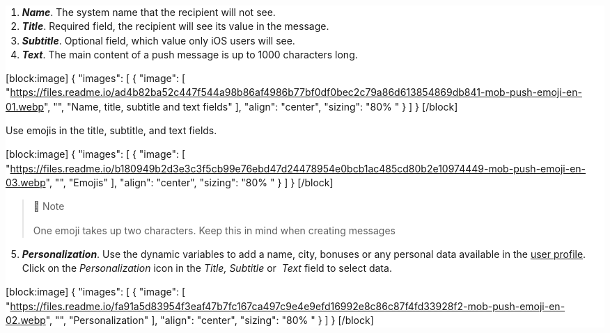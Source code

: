 1. **_Name_**. The system name that the recipient will not see.
2. **_Title_**. Required field, the recipient will see its value in the message.
3. **_Subtitle_**. Optional field, which value only iOS users will see.
4. **_Text_**. The main content of a push message is up to 1000 characters long.

[block:image]
{
  "images": [
    {
      "image": [
        "https://files.readme.io/ad4b82ba52c447f544a98b86af4986b77bf0df0bec2c79a86d613854869db841-mob-push-emoji-en-01.webp",
        "",
        "Name, title, subtitle and text fields"
      ],
      "align": "center",
      "sizing": "80% "
    }
  ]
}
[/block]


Use emojis in the title, subtitle, and text fields.

[block:image]
{
  "images": [
    {
      "image": [
        "https://files.readme.io/b180949b2d3e3c3f5cb99e76ebd47d24478954e0bcb1ac485cd80b2e10974449-mob-push-emoji-en-03.webp",
        "",
        "Emojis"
      ],
      "align": "center",
      "sizing": "80% "
    }
  ]
}
[/block]


> 📘 Note
> 
> One emoji takes up two characters. Keep this in mind when creating messages

5. **_Personalization_**. Use the dynamic variables to add a name, city, bonuses or any personal data available in the [user profile](https://docs.yespo.io/docs/user-profile). Click on the _Personalization_ icon in the _Title, Subtitle_ or  _Text_ field to select data.

[block:image]
{
  "images": [
    {
      "image": [
        "https://files.readme.io/fa91a5d83954f3eaf47b7fc167ca497c9e4e9efd16992e8c86c87f4fd33928f2-mob-push-emoji-en-02.webp",
        "",
        "Personalization"
      ],
      "align": "center",
      "sizing": "80% "
    }
  ]
}
[/block]
